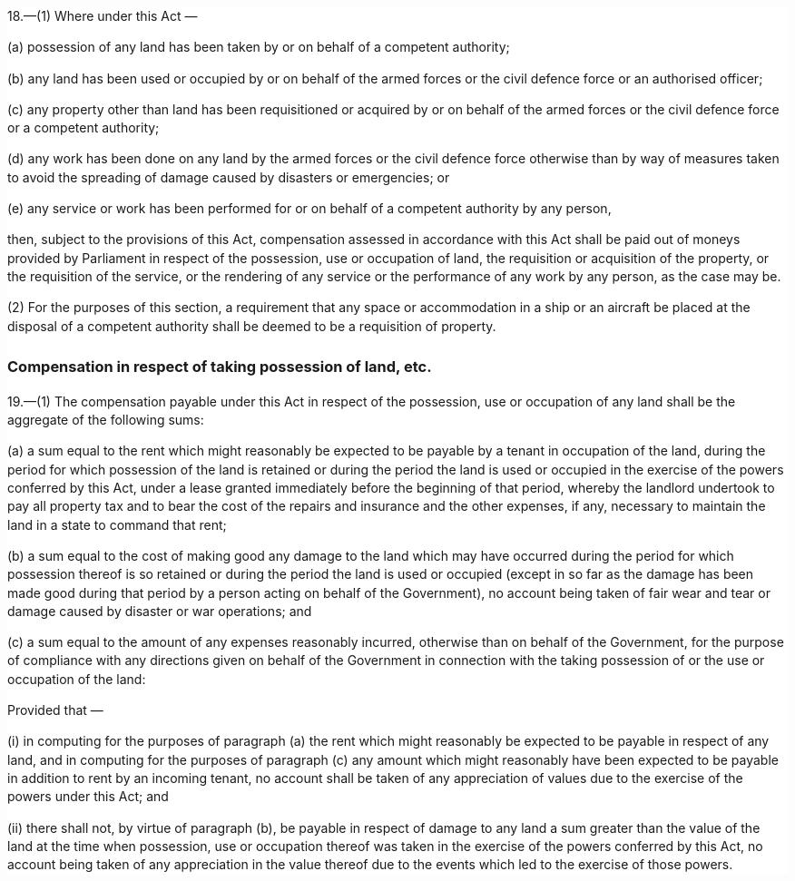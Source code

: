 18\.—(1) Where under this Act —

(a) possession of any land has been taken by or on behalf of a competent authority;

(b) any land has been used or occupied by or on behalf of the armed forces or the civil defence force or an authorised officer;

(c) any property other than land has been requisitioned or acquired by or on behalf of the armed forces or the civil defence force or a competent authority;

(d) any work has been done on any land by the armed forces or the civil defence force otherwise than by way of measures taken to avoid the spreading of damage caused by disasters or emergencies; or

(e) any service or work has been performed for or on behalf of a competent authority by any person,

then, subject to the provisions of this Act, compensation assessed in accordance with this Act shall be paid out of moneys provided by Parliament in respect of the possession, use or occupation of land, the requisition or acquisition of the property, or the requisition of the service, or the rendering of any service or the performance of any work by any person, as the case may be.

(2) For the purposes of this section, a requirement that any space or accommodation in a ship or an aircraft be placed at the disposal of a competent authority shall be deemed to be a requisition of property.

### Compensation in respect of taking possession of land, etc.

19\.—(1) The compensation payable under this Act in respect of the possession, use or occupation of any land shall be the aggregate of the following sums:

(a) a sum equal to the rent which might reasonably be expected to be payable by a tenant in occupation of the land, during the period for which possession of the land is retained or during the period the land is used or occupied in the exercise of the powers conferred by this Act, under a lease granted immediately before the beginning of that period, whereby the landlord undertook to pay all property tax and to bear the cost of the repairs and insurance and the other expenses, if any, necessary to maintain the land in a state to command that rent;

(b) a sum equal to the cost of making good any damage to the land which may have occurred during the period for which possession thereof is so retained or during the period the land is used or occupied (except in so far as the damage has been made good during that period by a person acting on behalf of the Government), no account being taken of fair wear and tear or damage caused by disaster or war operations; and

(c) a sum equal to the amount of any expenses reasonably incurred, otherwise than on behalf of the Government, for the purpose of compliance with any directions given on behalf of the Government in connection with the taking possession of or the use or occupation of the land:

Provided that —

(i) in computing for the purposes of paragraph (a) the rent which might reasonably be expected to be payable in respect of any land, and in computing for the purposes of paragraph (c) any amount which might reasonably have been expected to be payable in addition to rent by an incoming tenant, no account shall be taken of any appreciation of values due to the exercise of the powers under this Act; and

(ii) there shall not, by virtue of paragraph (b), be payable in respect of damage to any land a sum greater than the value of the land at the time when possession, use or occupation thereof was taken in the exercise of the powers conferred by this Act, no account being taken of any appreciation in the value thereof due to the events which led to the exercise of those powers.
